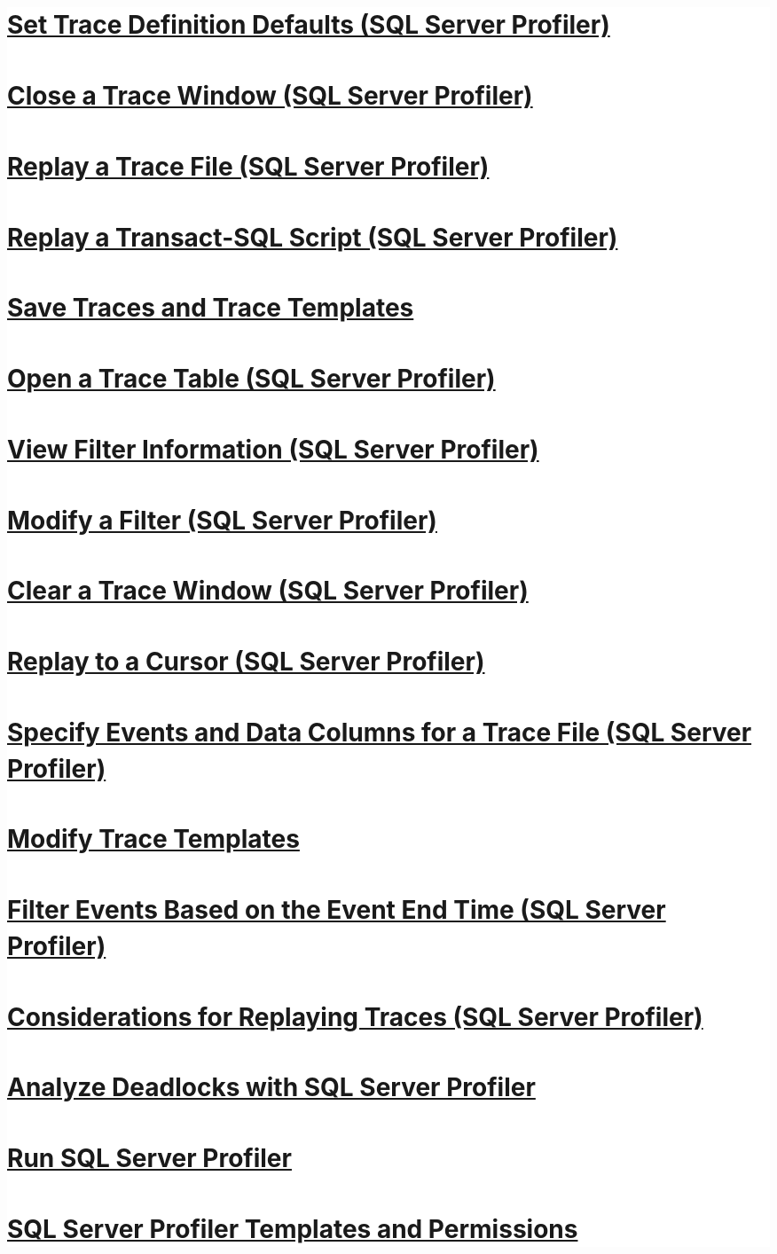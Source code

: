 # [Set Trace Definition Defaults (SQL Server Profiler)](set-trace-definition-defaults-sql-server-profiler.md)
# [Close a Trace Window (SQL Server Profiler)](close-a-trace-window-sql-server-profiler.md)
# [Replay a Trace File (SQL Server Profiler)](replay-a-trace-file-sql-server-profiler.md)
# [Replay a Transact-SQL Script (SQL Server Profiler)](replay-a-transact-sql-script-sql-server-profiler.md)
# [Save Traces and Trace Templates](save-traces-and-trace-templates.md)
# [Open a Trace Table (SQL Server Profiler)](open-a-trace-table-sql-server-profiler.md)
# [View Filter Information (SQL Server Profiler)](view-filter-information-sql-server-profiler.md)
# [Modify a Filter (SQL Server Profiler)](modify-a-filter-sql-server-profiler.md)
# [Clear a Trace Window (SQL Server Profiler)](clear-a-trace-window-sql-server-profiler.md)
# [Replay to a Cursor (SQL Server Profiler)](replay-to-a-cursor-sql-server-profiler.md)
# [Specify Events and Data Columns for a Trace File (SQL Server Profiler)](specify-events-and-data-columns-for-a-trace-file-sql-server-profiler.md)
# [Modify Trace Templates](modify-trace-templates.md)
# [Filter Events Based on the Event End Time (SQL Server Profiler)](filter-events-based-on-the-event-end-time-sql-server-profiler.md)
# [Considerations for Replaying Traces (SQL Server Profiler)](considerations-for-replaying-traces-sql-server-profiler.md)
# [Analyze Deadlocks with SQL Server Profiler](analyze-deadlocks-with-sql-server-profiler.md)
# [Run SQL Server Profiler](run-sql-server-profiler.md)
# [SQL Server Profiler Templates and Permissions](sql-server-profiler-templates-and-permissions.md)